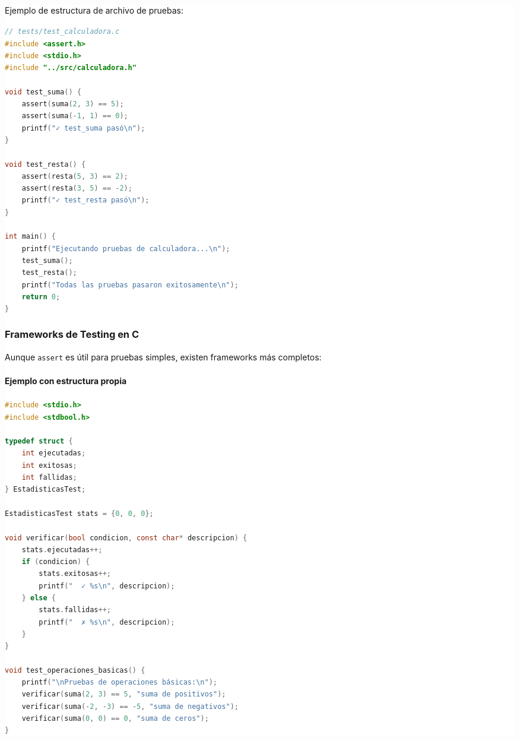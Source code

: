 Ejemplo de estructura de archivo de pruebas:

```c
// tests/test_calculadora.c
#include <assert.h>
#include <stdio.h>
#include "../src/calculadora.h"

void test_suma() {
    assert(suma(2, 3) == 5);
    assert(suma(-1, 1) == 0);
    printf("✓ test_suma pasó\n");
}

void test_resta() {
    assert(resta(5, 3) == 2);
    assert(resta(3, 5) == -2);
    printf("✓ test_resta pasó\n");
}

int main() {
    printf("Ejecutando pruebas de calculadora...\n");
    test_suma();
    test_resta();
    printf("Todas las pruebas pasaron exitosamente\n");
    return 0;
}
```

### Frameworks de Testing en C

Aunque `assert` es útil para pruebas simples, existen frameworks más completos:

#### Ejemplo con estructura propia

```c
#include <stdio.h>
#include <stdbool.h>

typedef struct {
    int ejecutadas;
    int exitosas;
    int fallidas;
} EstadisticasTest;

EstadisticasTest stats = {0, 0, 0};

void verificar(bool condicion, const char* descripcion) {
    stats.ejecutadas++;
    if (condicion) {
        stats.exitosas++;
        printf("  ✓ %s\n", descripcion);
    } else {
        stats.fallidas++;
        printf("  ✗ %s\n", descripcion);
    }
}

void test_operaciones_basicas() {
    printf("\nPruebas de operaciones básicas:\n");
    verificar(suma(2, 3) == 5, "suma de positivos");
    verificar(suma(-2, -3) == -5, "suma de negativos");
    verificar(suma(0, 0) == 0, "suma de ceros");
}

```